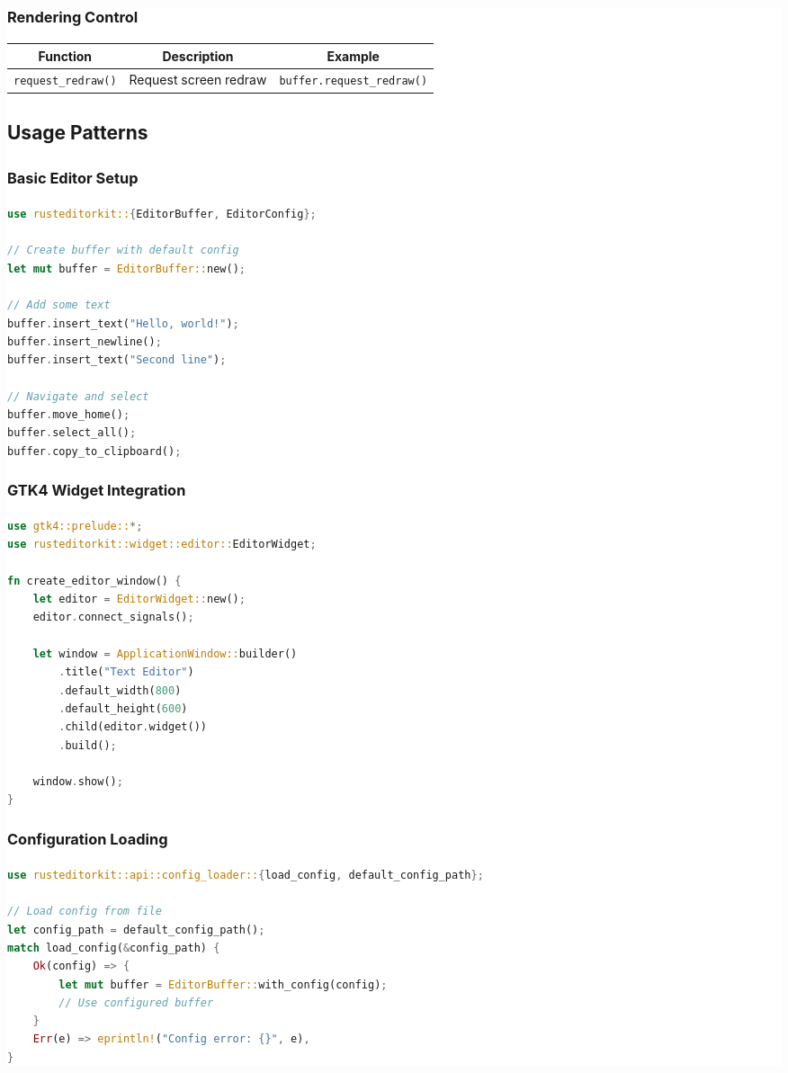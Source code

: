 ### Rendering Control

| Function | Description | Example |
|----------|-------------|---------|
| `request_redraw()` | Request screen redraw | `buffer.request_redraw()` |

## Usage Patterns

### Basic Editor Setup

```rust
use rusteditorkit::{EditorBuffer, EditorConfig};

// Create buffer with default config
let mut buffer = EditorBuffer::new();

// Add some text
buffer.insert_text("Hello, world!");
buffer.insert_newline();
buffer.insert_text("Second line");

// Navigate and select
buffer.move_home();
buffer.select_all();
buffer.copy_to_clipboard();
```

### GTK4 Widget Integration

```rust
use gtk4::prelude::*;
use rusteditorkit::widget::editor::EditorWidget;

fn create_editor_window() {
    let editor = EditorWidget::new();
    editor.connect_signals();
    
    let window = ApplicationWindow::builder()
        .title("Text Editor")
        .default_width(800)
        .default_height(600)
        .child(editor.widget())
        .build();
        
    window.show();
}
```

### Configuration Loading

```rust
use rusteditorkit::api::config_loader::{load_config, default_config_path};

// Load config from file
let config_path = default_config_path();
match load_config(&config_path) {
    Ok(config) => {
        let mut buffer = EditorBuffer::with_config(config);
        // Use configured buffer
    }
    Err(e) => eprintln!("Config error: {}", e),
}
```
